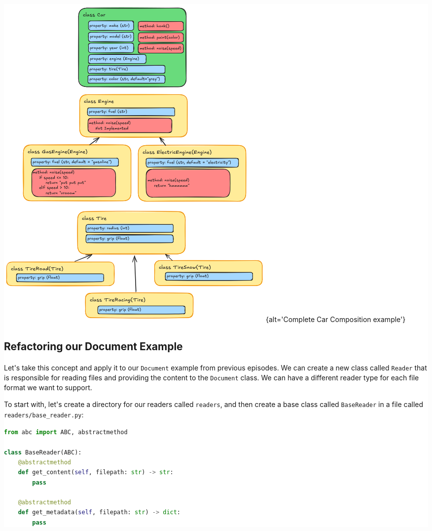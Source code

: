 ![Complete Car Composition example](./fig/06-composition/full_car_composition.png){alt='Complete Car Composition example'}

## Refactoring our Document Example

Let's take this concept and apply it to our `Document` example from previous episodes. We can
create a new class called `Reader` that is responsible for reading files and providing the content
to the `Document` class. We can have a different reader type for each file format we want to
support.

To start with, let's create a directory for our readers called `readers`, and then create a base
class called `BaseReader` in a file called `readers/base_reader.py`:

```python
from abc import ABC, abstractmethod

class BaseReader(ABC):
    @abstractmethod
    def get_content(self, filepath: str) -> str:
        pass

    @abstractmethod
    def get_metadata(self, filepath: str) -> dict:
        pass
```
